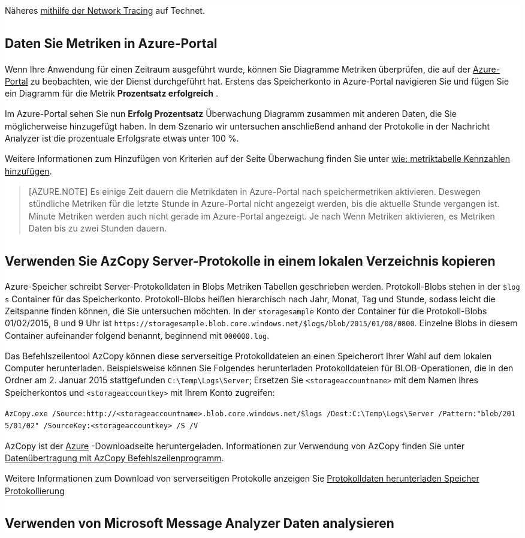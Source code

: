 Näheres [mithilfe der Network Tracing](http://technet.microsoft.com/library/jj674819.aspx) auf Technet.

## <a name="review-metrics-data-in-the-azure-portal"></a>Daten Sie Metriken in Azure-Portal

Wenn Ihre Anwendung für einen Zeitraum ausgeführt wurde, können Sie Diagramme Metriken überprüfen, die auf der [Azure-Portal](https://portal.azure.com) zu beobachten, wie der Dienst durchgeführt hat. Erstens das Speicherkonto in Azure-Portal navigieren Sie und fügen Sie ein Diagramm für die Metrik **Prozentsatz erfolgreich** .

Im Azure-Portal sehen Sie nun **Erfolg Prozentsatz** Überwachung Diagramm zusammen mit anderen Daten, die Sie möglicherweise hinzugefügt haben. In dem Szenario wir untersuchen anschließend anhand der Protokolle in der Nachricht Analyzer ist die prozentuale Erfolgsrate etwas unter 100 %.

Weitere Informationen zum Hinzufügen von Kriterien auf der Seite Überwachung finden Sie unter [wie: metriktabelle Kennzahlen hinzufügen](storage-monitor-storage-account.md#how-to-add-metrics-to-the-metrics-table).

> [AZURE.NOTE] Es einige Zeit dauern die Metrikdaten in Azure-Portal nach speichermetriken aktivieren. Deswegen stündliche Metriken für die letzte Stunde in Azure-Portal nicht angezeigt werden, bis die aktuelle Stunde vergangen ist. Minute Metriken werden auch nicht gerade im Azure-Portal angezeigt. Je nach Wenn Metriken aktivieren, es Metriken Daten bis zu zwei Stunden dauern.

## <a name="use-azcopy-to-copy-server-logs-to-a-local-directory"></a>Verwenden Sie AzCopy Server-Protokolle in einem lokalen Verzeichnis kopieren

Azure-Speicher schreibt Server-Protokolldaten in Blobs Metriken Tabellen geschrieben werden. Protokoll-Blobs stehen in der `$logs` Container für das Speicherkonto. Protokoll-Blobs heißen hierarchisch nach Jahr, Monat, Tag und Stunde, sodass leicht die Zeitspanne finden können, die Sie untersuchen möchten. In der `storagesample` Konto der Container für die Protokoll-Blobs 01/02/2015, 8 und 9 Uhr ist `https://storagesample.blob.core.windows.net/$logs/blob/2015/01/08/0800`. Einzelne Blobs in diesem Container aufeinander folgend benannt, beginnend mit `000000.log`.

Das Befehlszeilentool AzCopy können diese serverseitige Protokolldateien an einen Speicherort Ihrer Wahl auf dem lokalen Computer herunterladen. Beispielsweise können Sie Folgendes herunterladen Protokolldateien für BLOB-Operationen, die in den Ordner am 2. Januar 2015 stattgefunden `C:\Temp\Logs\Server`; Ersetzen Sie `<storageaccountname>` mit dem Namen Ihres Speicherkontos und `<storageaccountkey>` mit Ihrem Konto zugreifen:

    AzCopy.exe /Source:http://<storageaccountname>.blob.core.windows.net/$logs /Dest:C:\Temp\Logs\Server /Pattern:"blob/2015/01/02" /SourceKey:<storageaccountkey> /S /V

AzCopy ist der [Azure](https://azure.microsoft.com/downloads/) -Downloadseite heruntergeladen. Informationen zur Verwendung von AzCopy finden Sie unter [Datenübertragung mit AzCopy Befehlszeilenprogramm](storage-use-azcopy.md).

Weitere Informationen zum Download von serverseitigen Protokolle anzeigen Sie [Protokolldaten herunterladen Speicher Protokollierung](http://msdn.microsoft.com/library/azure/dn782840.aspx#DownloadingStorageLogginglogdata)

## <a name="use-microsoft-message-analyzer-to-analyze-log-data"></a>Verwenden von Microsoft Message Analyzer Daten analysieren
